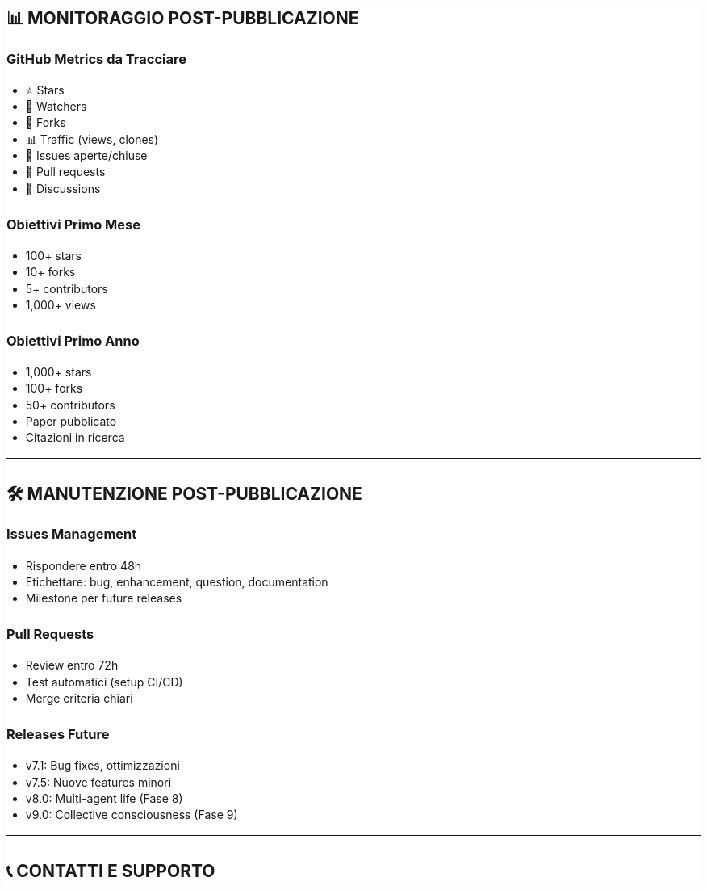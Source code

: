 
## 📊 MONITORAGGIO POST-PUBBLICAZIONE

### GitHub Metrics da Tracciare
- ⭐ Stars
- 👀 Watchers
- 🔄 Forks
- 📊 Traffic (views, clones)
- 🐛 Issues aperte/chiuse
- 🔀 Pull requests
- 💬 Discussions

### Obiettivi Primo Mese
- 100+ stars
- 10+ forks
- 5+ contributors
- 1,000+ views

### Obiettivi Primo Anno
- 1,000+ stars
- 100+ forks
- 50+ contributors
- Paper pubblicato
- Citazioni in ricerca

---

## 🛠️ MANUTENZIONE POST-PUBBLICAZIONE

### Issues Management
- Rispondere entro 48h
- Etichettare: bug, enhancement, question, documentation
- Milestone per future releases

### Pull Requests
- Review entro 72h
- Test automatici (setup CI/CD)
- Merge criteria chiari

### Releases Future
- v7.1: Bug fixes, ottimizzazioni
- v7.5: Nuove features minori
- v8.0: Multi-agent life (Fase 8)
- v9.0: Collective consciousness (Fase 9)

---

## 📞 CONTATTI E SUPPORTO
